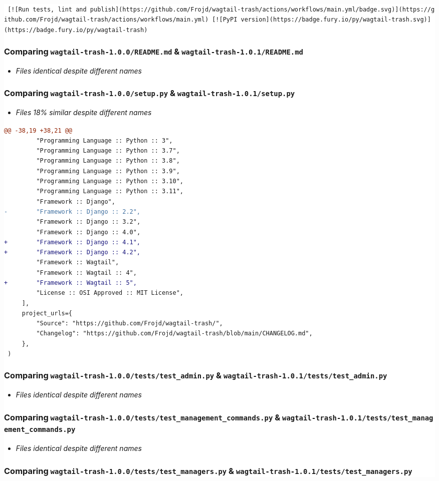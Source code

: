 ```diff
 [![Run tests, lint and publish](https://github.com/Frojd/wagtail-trash/actions/workflows/main.yml/badge.svg)](https://github.com/Frojd/wagtail-trash/actions/workflows/main.yml) [![PyPI version](https://badge.fury.io/py/wagtail-trash.svg)](https://badge.fury.io/py/wagtail-trash)
```

### Comparing `wagtail-trash-1.0.0/README.md` & `wagtail-trash-1.0.1/README.md`

 * *Files identical despite different names*

### Comparing `wagtail-trash-1.0.0/setup.py` & `wagtail-trash-1.0.1/setup.py`

 * *Files 18% similar despite different names*

```diff
@@ -38,19 +38,21 @@
         "Programming Language :: Python :: 3",
         "Programming Language :: Python :: 3.7",
         "Programming Language :: Python :: 3.8",
         "Programming Language :: Python :: 3.9",
         "Programming Language :: Python :: 3.10",
         "Programming Language :: Python :: 3.11",
         "Framework :: Django",
-        "Framework :: Django :: 2.2",
         "Framework :: Django :: 3.2",
         "Framework :: Django :: 4.0",
+        "Framework :: Django :: 4.1",
+        "Framework :: Django :: 4.2",
         "Framework :: Wagtail",
         "Framework :: Wagtail :: 4",
+        "Framework :: Wagtail :: 5",
         "License :: OSI Approved :: MIT License",
     ],
     project_urls={
         "Source": "https://github.com/Frojd/wagtail-trash/",
         "Changelog": "https://github.com/Frojd/wagtail-trash/blob/main/CHANGELOG.md",
     },
 )
```

### Comparing `wagtail-trash-1.0.0/tests/test_admin.py` & `wagtail-trash-1.0.1/tests/test_admin.py`

 * *Files identical despite different names*

### Comparing `wagtail-trash-1.0.0/tests/test_management_commands.py` & `wagtail-trash-1.0.1/tests/test_management_commands.py`

 * *Files identical despite different names*

### Comparing `wagtail-trash-1.0.0/tests/test_managers.py` & `wagtail-trash-1.0.1/tests/test_managers.py`
